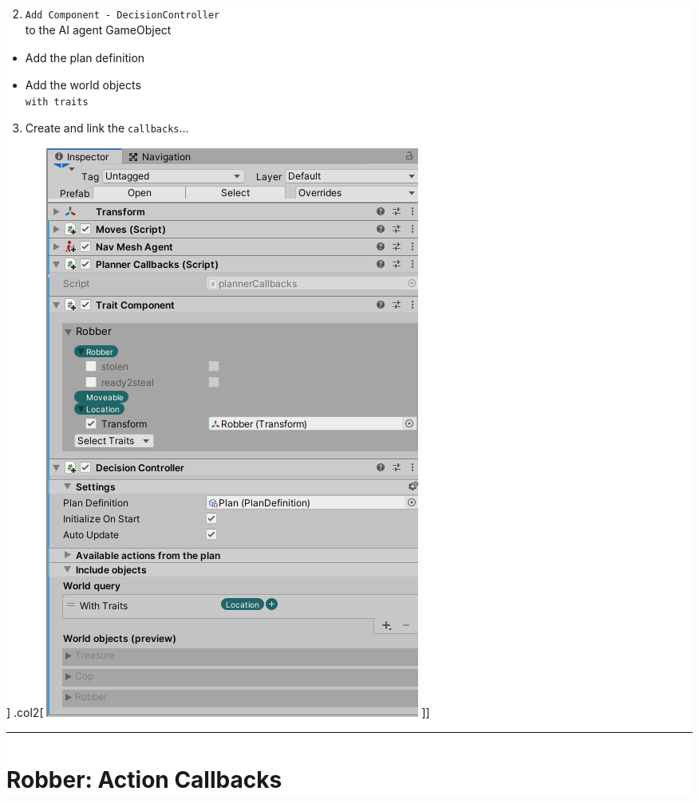 2. `Add Component - DecisionController` <br>
to the AI agent GameObject

  - Add the plan definition

  - Add the world objects <br>
`with traits`

3. Create and link the `callbacks`...

]
.col2[
![:scale 90%](figures/goRobber.png)
]]

---

# Robber: Action Callbacks
